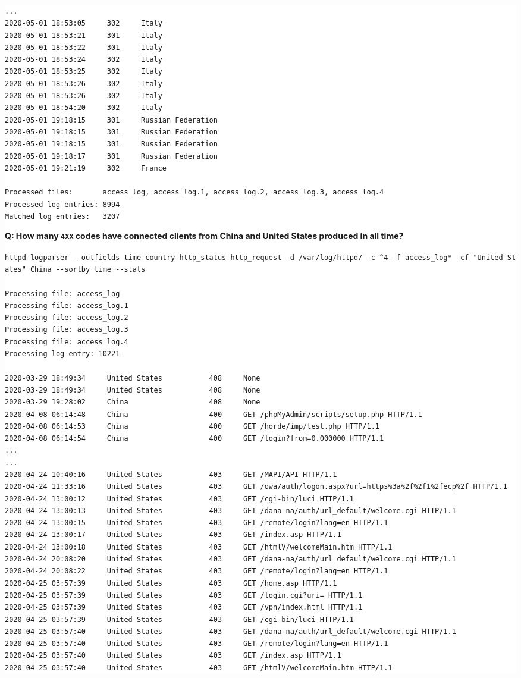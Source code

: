 ```
...
2020-05-01 18:53:05     302     Italy
2020-05-01 18:53:21     301     Italy
2020-05-01 18:53:22     301     Italy
2020-05-01 18:53:24     302     Italy
2020-05-01 18:53:25     302     Italy
2020-05-01 18:53:26     302     Italy
2020-05-01 18:53:26     302     Italy
2020-05-01 18:54:20     302     Italy
2020-05-01 19:18:15     301     Russian Federation
2020-05-01 19:18:15     301     Russian Federation
2020-05-01 19:18:15     301     Russian Federation
2020-05-01 19:18:17     301     Russian Federation
2020-05-01 19:21:19     302     France

Processed files:       access_log, access_log.1, access_log.2, access_log.3, access_log.4
Processed log entries: 8994
Matched log entries:   3207
```

**Q: How many `4XX` codes have connected clients from China and United States produced in all time?**

```
httpd-logparser --outfields time country http_status http_request -d /var/log/httpd/ -c ^4 -f access_log* -cf "United States" China --sortby time --stats

Processing file: access_log
Processing file: access_log.1
Processing file: access_log.2
Processing file: access_log.3
Processing file: access_log.4
Processing log entry: 10221

2020-03-29 18:49:34     United States           408     None
2020-03-29 18:49:34     United States           408     None
2020-03-29 19:28:02     China                   408     None
2020-04-08 06:14:48     China                   400     GET /phpMyAdmin/scripts/setup.php HTTP/1.1
2020-04-08 06:14:53     China                   400     GET /horde/imp/test.php HTTP/1.1
2020-04-08 06:14:54     China                   400     GET /login?from=0.000000 HTTP/1.1
...
...
2020-04-24 10:40:16     United States           403     GET /MAPI/API HTTP/1.1
2020-04-24 11:33:16     United States           403     GET /owa/auth/logon.aspx?url=https%3a%2f%2f1%2fecp%2f HTTP/1.1
2020-04-24 13:00:12     United States           403     GET /cgi-bin/luci HTTP/1.1
2020-04-24 13:00:13     United States           403     GET /dana-na/auth/url_default/welcome.cgi HTTP/1.1
2020-04-24 13:00:15     United States           403     GET /remote/login?lang=en HTTP/1.1
2020-04-24 13:00:17     United States           403     GET /index.asp HTTP/1.1
2020-04-24 13:00:18     United States           403     GET /htmlV/welcomeMain.htm HTTP/1.1
2020-04-24 20:08:20     United States           403     GET /dana-na/auth/url_default/welcome.cgi HTTP/1.1
2020-04-24 20:08:22     United States           403     GET /remote/login?lang=en HTTP/1.1
2020-04-25 03:57:39     United States           403     GET /home.asp HTTP/1.1
2020-04-25 03:57:39     United States           403     GET /login.cgi?uri= HTTP/1.1
2020-04-25 03:57:39     United States           403     GET /vpn/index.html HTTP/1.1
2020-04-25 03:57:39     United States           403     GET /cgi-bin/luci HTTP/1.1
2020-04-25 03:57:40     United States           403     GET /dana-na/auth/url_default/welcome.cgi HTTP/1.1
2020-04-25 03:57:40     United States           403     GET /remote/login?lang=en HTTP/1.1
2020-04-25 03:57:40     United States           403     GET /index.asp HTTP/1.1
2020-04-25 03:57:40     United States           403     GET /htmlV/welcomeMain.htm HTTP/1.1
```